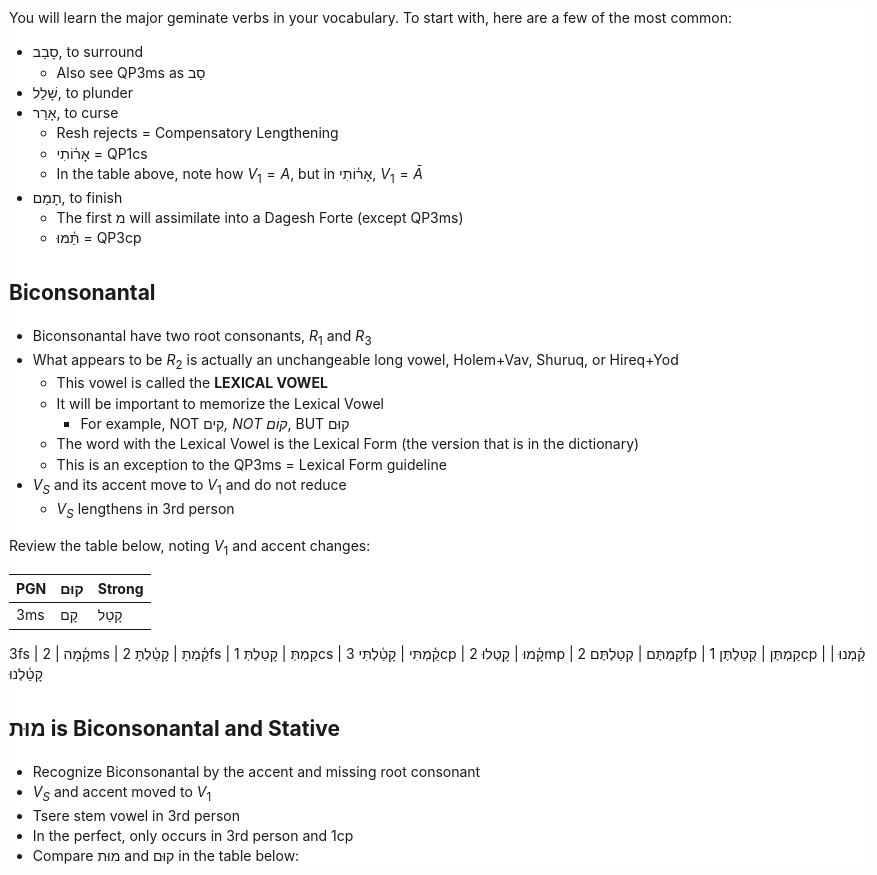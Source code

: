 You will learn the major geminate verbs in your vocabulary. To start with, here are a few of the most common:

* <span class="he">סָבַב</span>, to surround
    * Also see QP3ms as <span class="he">סַב</span>
* <span class="he">שָׁלַל</span>, to plunder
* <span class="he">אָרַר</span>, to curse
    * Resh rejects = Compensatory Lengthening
    * <span class="he">אָר֫וֹתִי</span> = QP1cs
    * In the table above, note how $V_1 = A$, but in אָר֫וֹתִי, $V_1 = \bar A$
* <span class="he">תָמַם</span>, to finish
    * The first מ will assimilate into a Dagesh Forte (except QP3ms)
    * <span class="he">תַּ֫מּוּ</span> = QP3cp


## Biconsonantal

* Biconsonantal have two root consonants, $R_1$ and $R_3$
* What appears to be $R_2$ is actually an unchangeable long vowel, Holem+Vav, Shuruq, or Hireq+Yod
    * This vowel is called the __LEXICAL VOWEL__
    * It will be important to memorize the Lexical Vowel
        * For example, NOT <span class="he">קִים</span>*, NOT <span class="he">קוֹם</span>*, BUT <span class="he">קוּם</span>
    * The word with the Lexical Vowel is the Lexical Form (the version that is in the dictionary)
    * This is an exception to the QP3ms = Lexical Form guideline
* $V_S$ and its accent move to $V_1$ and do not reduce
    * $V_S$ lengthens in 3rd person
    
Review the table below, noting $V_1$ and accent changes:


| PGN | קוּם  | Strong
| :- | :- | :-
3ms | <span class="he">קָם</span> | <span class="he">קָטַל</span>
3fs
| <span class="he">קָ֫מָה</span> | <span class="he"></span>
2ms | <span class="he">קַ֫מְתָּ</span> | <span class="he">קָטַ֫לְתָּ</span>
2fs | <span class="he">קַמְתְּ</span> | <span class="he">קָטַלְתְּ</span>
1cs | <span class="he">קַ֫מְתִּי</span> | <span class="he">קָטַ֫לְתִּי</span>
3cp | <span class="he">קָ֫מוּ</span> | <span class="he">קָֽטְלוּ</span>
2mp | <span class="he">קַמְתֶּם</span> | <span class="he">קְטַלְתֶּם</span>
2fp | <span class="he">קַמְתֶּן</span> | <span class="he">קְטַלְתֶּן</span>
1cp | <span class="he">קַ֫מְנוּ</span> | <span class="he">קָטַ֫לְנוּ</span>


## <span class="he">מוּת</span> is Biconsonantal and Stative

* Recognize Biconsonantal by the accent and missing root consonant
* $V_S$ and accent moved to $V_1$
* Tsere stem vowel in 3rd person
* In the perfect, only occurs in 3rd person and 1cp
* Compare <span class="he">מוּת</span> and <span class="he">קוּם</span> in the table below:
